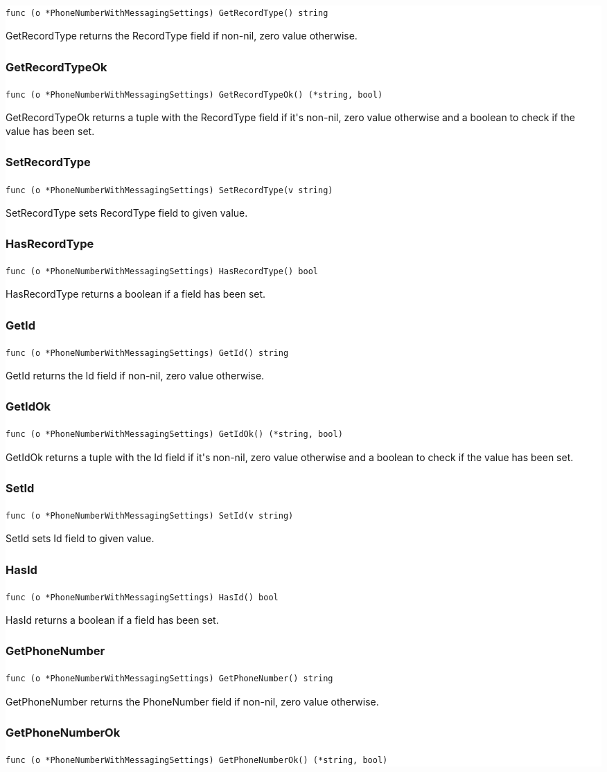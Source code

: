 `func (o *PhoneNumberWithMessagingSettings) GetRecordType() string`

GetRecordType returns the RecordType field if non-nil, zero value otherwise.

### GetRecordTypeOk

`func (o *PhoneNumberWithMessagingSettings) GetRecordTypeOk() (*string, bool)`

GetRecordTypeOk returns a tuple with the RecordType field if it's non-nil, zero value otherwise
and a boolean to check if the value has been set.

### SetRecordType

`func (o *PhoneNumberWithMessagingSettings) SetRecordType(v string)`

SetRecordType sets RecordType field to given value.

### HasRecordType

`func (o *PhoneNumberWithMessagingSettings) HasRecordType() bool`

HasRecordType returns a boolean if a field has been set.

### GetId

`func (o *PhoneNumberWithMessagingSettings) GetId() string`

GetId returns the Id field if non-nil, zero value otherwise.

### GetIdOk

`func (o *PhoneNumberWithMessagingSettings) GetIdOk() (*string, bool)`

GetIdOk returns a tuple with the Id field if it's non-nil, zero value otherwise
and a boolean to check if the value has been set.

### SetId

`func (o *PhoneNumberWithMessagingSettings) SetId(v string)`

SetId sets Id field to given value.

### HasId

`func (o *PhoneNumberWithMessagingSettings) HasId() bool`

HasId returns a boolean if a field has been set.

### GetPhoneNumber

`func (o *PhoneNumberWithMessagingSettings) GetPhoneNumber() string`

GetPhoneNumber returns the PhoneNumber field if non-nil, zero value otherwise.

### GetPhoneNumberOk

`func (o *PhoneNumberWithMessagingSettings) GetPhoneNumberOk() (*string, bool)`
